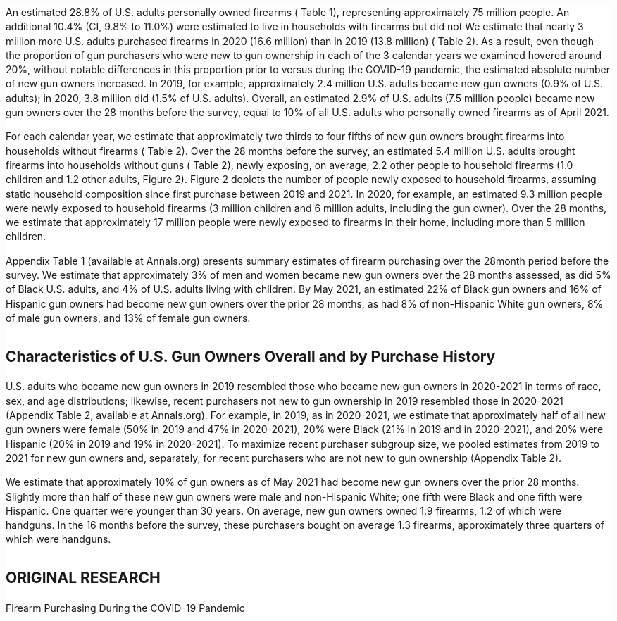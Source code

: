 An estimated 28.8% of U.S. adults personally owned firearms ( Table 1), representing approximately 75 million people. An additional 10.4% (CI, 9.8% to 11.0%) were estimated to live in households with firearms but did not We estimate that nearly 3 million more U.S. adults purchased firearms in 2020 (16.6 million) than in 2019 (13.8 million) ( Table 2). As a result, even though the proportion of gun purchasers who were new to gun ownership in each of the 3 calendar years we examined hovered around 20%, without notable differences in this proportion prior to versus during the COVID-19 pandemic, the estimated absolute number of new gun owners increased. In 2019, for example, approximately 2.4 million U.S. adults became new gun owners (0.9% of U.S. adults); in 2020, 3.8 million did (1.5% of U.S. adults). Overall, an estimated 2.9% of U.S. adults (7.5 million people) became new gun owners over the 28 months before the survey, equal to 10% of all U.S. adults who personally owned firearms as of April 2021.

For each calendar year, we estimate that approximately two thirds to four fifths of new gun owners brought firearms into households without firearms ( Table 2). Over the 28 months before the survey, an estimated 5.4 million U.S. adults brought firearms into households without guns ( Table 2), newly exposing, on average, 2.2 other people to household firearms (1.0 children and 1.2 other adults, Figure 2). Figure 2 depicts the number of people newly exposed to household firearms, assuming static household composition since first purchase between 2019 and 2021. In 2020, for example, an estimated 9.3 million people were newly exposed to household firearms (3 million children and 6 million adults, including the gun owner). Over the 28 months, we estimate that approximately 17 million people were newly exposed to firearms in their home, including more than 5 million children.

Appendix Table 1 (available at Annals.org) presents summary estimates of firearm purchasing over the 28month period before the survey. We estimate that approximately 3% of men and women became new gun owners over the 28 months assessed, as did 5% of Black U.S. adults, and 4% of U.S. adults living with children. By May 2021, an estimated 22% of Black gun owners and 16% of Hispanic gun owners had become new gun owners over the prior 28 months, as had 8% of non-Hispanic White gun owners, 8% of male gun owners, and 13% of female gun owners.


## Characteristics of U.S. Gun Owners Overall and by Purchase History

U.S. adults who became new gun owners in 2019 resembled those who became new gun owners in 2020-2021 in terms of race, sex, and age distributions; likewise, recent purchasers not new to gun ownership in 2019 resembled those in 2020-2021 (Appendix Table 2, available at Annals.org). For example, in 2019, as in 2020-2021, we estimate that approximately half of all new gun owners were female (50% in 2019 and 47% in 2020-2021), 20% were Black (21% in 2019 and in 2020-2021), and 20% were Hispanic (20% in 2019 and 19% in 2020-2021). To maximize recent purchaser subgroup size, we pooled estimates from 2019 to 2021 for new gun owners and, separately, for recent purchasers who are not new to gun ownership (Appendix Table 2).

We estimate that approximately 10% of gun owners as of May 2021 had become new gun owners over the prior 28 months. Slightly more than half of these new gun owners were male and non-Hispanic White; one fifth were Black and one fifth were Hispanic. One quarter were younger than 30 years. On average, new gun owners owned 1.9 firearms, 1.2 of which were handguns. In the 16 months before the survey, these purchasers bought on average 1.3 firearms, approximately three quarters of which were handguns. 


## ORIGINAL RESEARCH

Firearm Purchasing During the COVID-19 Pandemic
